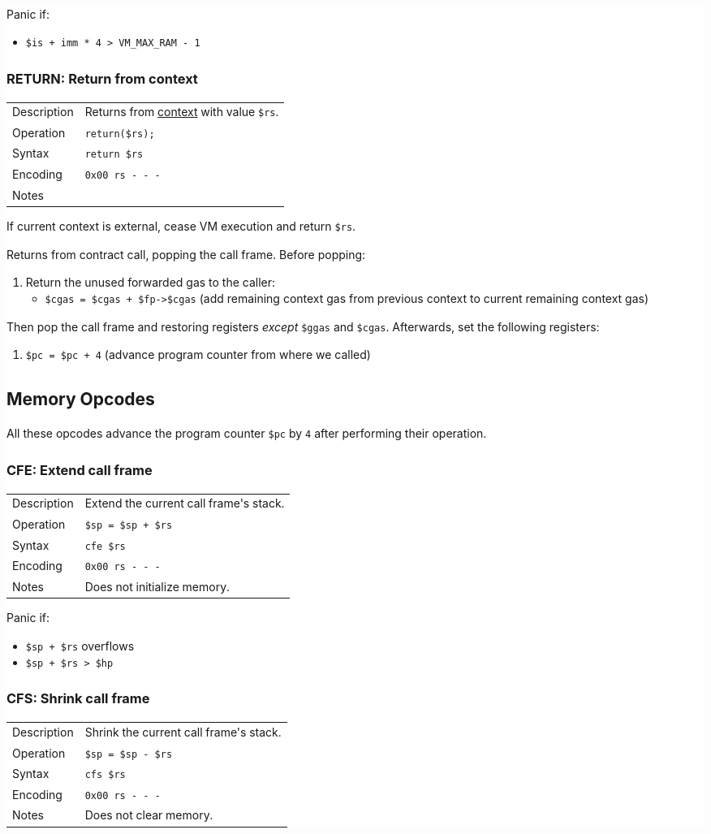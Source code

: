 Panic if:
* `$is + imm * 4 > VM_MAX_RAM - 1`

### RETURN: Return from context

|             |                                                              |
| ----------- | ------------------------------------------------------------ |
| Description | Returns from [context](./main.md#contexts) with value `$rs`. |
| Operation   | ```return($rs);```                                           |
| Syntax      | `return $rs`                                                 |
| Encoding    | `0x00 rs - - -`                                              |
| Notes       |                                                              |

If current context is external, cease VM execution and return `$rs`.

Returns from contract call, popping the call frame. Before popping:
1. Return the unused forwarded gas to the caller:
    * `$cgas = $cgas + $fp->$cgas` (add remaining context gas from previous context to current remaining context gas)

Then pop the call frame and restoring registers _except_ `$ggas` and `$cgas`. Afterwards, set the following registers:
1. `$pc = $pc + 4` (advance program counter from where we called)

## Memory Opcodes

All these opcodes advance the program counter `$pc` by `4` after performing their operation.

### CFE: Extend call frame

|             |                                        |
| ----------- | -------------------------------------- |
| Description | Extend the current call frame's stack. |
| Operation   | ```$sp = $sp + $rs```                  |
| Syntax      | `cfe $rs`                              |
| Encoding    | `0x00 rs - - -`                        |
| Notes       | Does not initialize memory.            |

Panic if:
- `$sp + $rs` overflows
- `$sp + $rs > $hp`

### CFS: Shrink call frame

|             |                                        |
| ----------- | -------------------------------------- |
| Description | Shrink the current call frame's stack. |
| Operation   | ```$sp = $sp - $rs```                  |
| Syntax      | `cfs $rs`                              |
| Encoding    | `0x00 rs - - -`                        |
| Notes       | Does not clear memory.                 |
